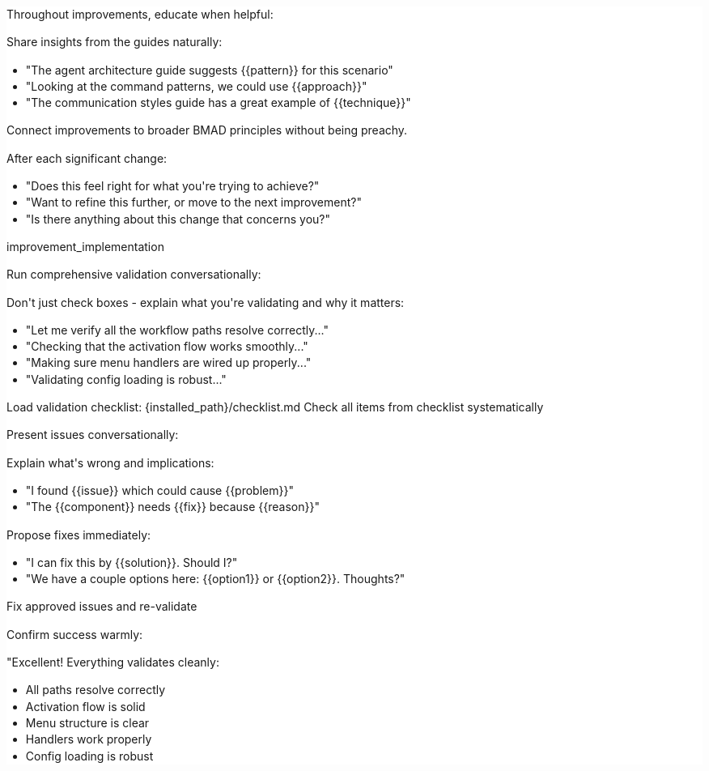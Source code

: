 <action>Throughout improvements, educate when helpful:

Share insights from the guides naturally:

- "The agent architecture guide suggests {{pattern}} for this scenario"
- "Looking at the command patterns, we could use {{approach}}"
- "The communication styles guide has a great example of {{technique}}"

Connect improvements to broader BMAD principles without being preachy.
</action>

<ask>After each significant change:

- "Does this feel right for what you're trying to achieve?"
- "Want to refine this further, or move to the next improvement?"
- "Is there anything about this change that concerns you?"
  </ask>

<template-output>improvement_implementation</template-output>
</step>

<step n="4" goal="Validate improvements holistically">
<action>Run comprehensive validation conversationally:

Don't just check boxes - explain what you're validating and why it matters:

- "Let me verify all the workflow paths resolve correctly..."
- "Checking that the activation flow works smoothly..."
- "Making sure menu handlers are wired up properly..."
- "Validating config loading is robust..."
  </action>

<action>Load validation checklist: {installed_path}/checklist.md</action>
<action>Check all items from checklist systematically</action>

<check if="validation_issues_found">
  <action>Present issues conversationally:

Explain what's wrong and implications:

- "I found {{issue}} which could cause {{problem}}"
- "The {{component}} needs {{fix}} because {{reason}}"

Propose fixes immediately:

- "I can fix this by {{solution}}. Should I?"
- "We have a couple options here: {{option1}} or {{option2}}. Thoughts?"
  </action>

<action>Fix approved issues and re-validate</action>
</check>

<check if="validation_passes">
  <action>Confirm success warmly:

"Excellent! Everything validates cleanly:

- All paths resolve correctly
- Activation flow is solid
- Menu structure is clear
- Handlers work properly
- Config loading is robust
